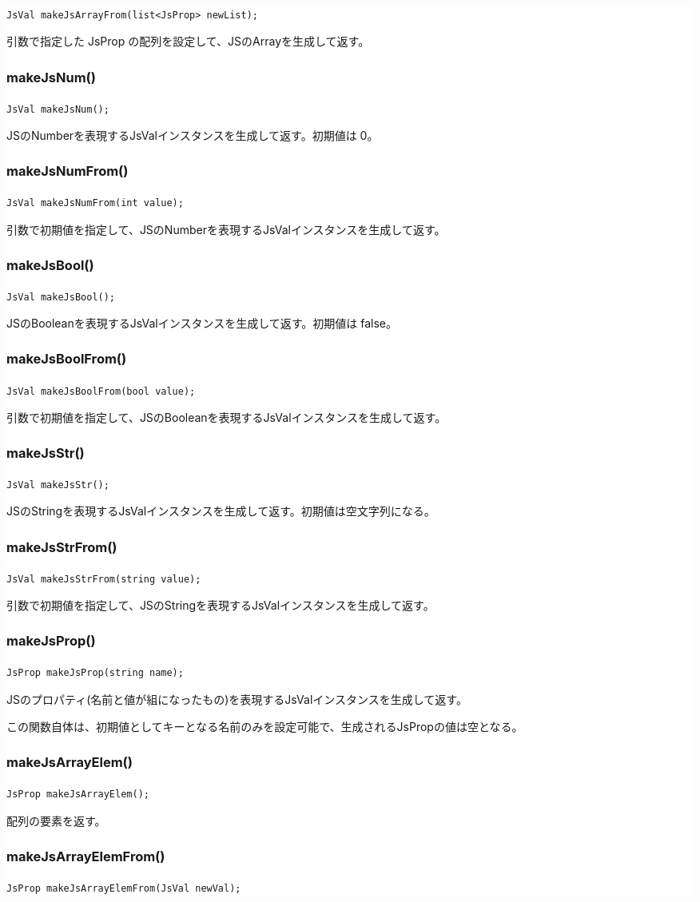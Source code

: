 `JsVal makeJsArrayFrom(list<JsProp> newList);`

引数で指定した JsProp の配列を設定して、JSのArrayを生成して返す。

### makeJsNum()

`JsVal makeJsNum();`

JSのNumberを表現するJsValインスタンスを生成して返す。初期値は 0。

### makeJsNumFrom()

`JsVal makeJsNumFrom(int value);`

引数で初期値を指定して、JSのNumberを表現するJsValインスタンスを生成して返す。

### makeJsBool()

`JsVal makeJsBool();`

JSのBooleanを表現するJsValインスタンスを生成して返す。初期値は false。

### makeJsBoolFrom()

`JsVal makeJsBoolFrom(bool value);`

引数で初期値を指定して、JSのBooleanを表現するJsValインスタンスを生成して返す。

### makeJsStr()

`JsVal makeJsStr();`

JSのStringを表現するJsValインスタンスを生成して返す。初期値は空文字列になる。

### makeJsStrFrom()

`JsVal makeJsStrFrom(string value);`

引数で初期値を指定して、JSのStringを表現するJsValインスタンスを生成して返す。

### makeJsProp()

`JsProp makeJsProp(string name);`

JSのプロパティ(名前と値が組になったもの)を表現するJsValインスタンスを生成して返す。

この関数自体は、初期値としてキーとなる名前のみを設定可能で、生成されるJsPropの値は空となる。

### makeJsArrayElem()

`JsProp makeJsArrayElem();`

配列の要素を返す。

### makeJsArrayElemFrom()

`JsProp makeJsArrayElemFrom(JsVal newVal);`
